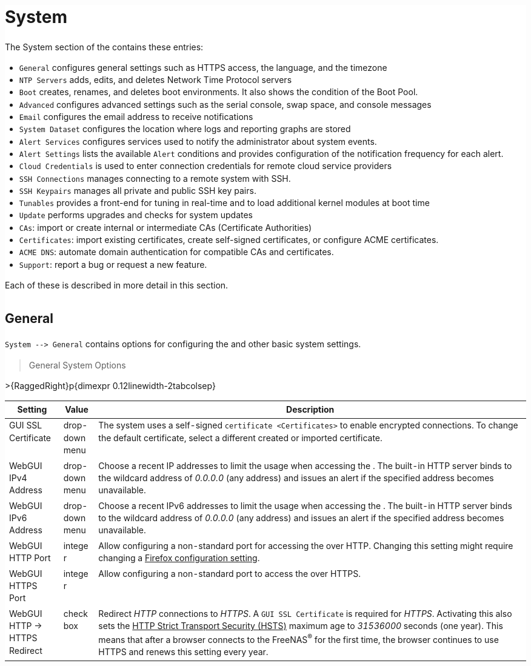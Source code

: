 System
======

The System section of the contains these entries:

-   `General` configures general settings such as HTTPS access, the
    language, and the timezone
-   `NTP Servers` adds, edits, and deletes Network Time Protocol servers
-   `Boot` creates, renames, and deletes boot environments. It also
    shows the condition of the Boot Pool.
-   `Advanced` configures advanced settings such as the serial console,
    swap space, and console messages
-   `Email` configures the email address to receive notifications
-   `System Dataset` configures the location where logs and reporting
    graphs are stored
-   `Alert Services` configures services used to notify the
    administrator about system events.
-   `Alert Settings` lists the available `Alert` conditions and provides
    configuration of the notification frequency for each alert.
-   `Cloud Credentials` is used to enter connection credentials for
    remote cloud service providers
-   `SSH Connections` manages connecting to a remote system with SSH.
-   `SSH Keypairs` manages all private and public SSH key pairs.
-   `Tunables` provides a front-end for tuning in real-time and to load
    additional kernel modules at boot time
-   `Update` performs upgrades and checks for system updates
-   `CAs`: import or create internal or intermediate CAs (Certificate
    Authorities)
-   `Certificates`: import existing certificates, create self-signed
    certificates, or configure ACME certificates.
-   `ACME DNS`: automate domain authentication for compatible CAs and
    certificates.
-   `Support`: report a bug or request a new feature.

Each of these is described in more detail in this section.

General
-------

`System --> General` contains options for configuring the and other
basic system settings.

> General System Options

<div class="tabularcolumns">

&gt;{RaggedRight}p{dimexpr 0.12linewidth-2tabcolsep}

</div>

<div id="system_general_tab">

| Setting                          | Value          | Description                                                                                                                                                                                                                                                                                                                                                                                                                               |
|----------------------------------|----------------|-------------------------------------------------------------------------------------------------------------------------------------------------------------------------------------------------------------------------------------------------------------------------------------------------------------------------------------------------------------------------------------------------------------------------------------------|
| GUI SSL Certificate              | drop-down menu | The system uses a self-signed `certificate <Certificates>` to enable encrypted connections. To change the default certificate, select a different created or imported certificate.                                                                                                                                                                                                                                                        |
| WebGUI IPv4 Address              | drop-down menu | Choose a recent IP addresses to limit the usage when accessing the . The built-in HTTP server binds to the wildcard address of *0.0.0.0* (any address) and issues an alert if the specified address becomes unavailable.                                                                                                                                                                                                                  |
| WebGUI IPv6 Address              | drop-down menu | Choose a recent IPv6 addresses to limit the usage when accessing the . The built-in HTTP server binds to the wildcard address of *0.0.0.0* (any address) and issues an alert if the specified address becomes unavailable.                                                                                                                                                                                                                |
| WebGUI HTTP Port                 | integer        | Allow configuring a non-standard port for accessing the over HTTP. Changing this setting might require changing a [Firefox configuration setting](https://www.redbrick.dcu.ie/~d_fens/articles/Firefox:_This_Address_is_Restricted).                                                                                                                                                                                                      |
| WebGUI HTTPS Port                | integer        | Allow configuring a non-standard port to access the over HTTPS.                                                                                                                                                                                                                                                                                                                                                                           |
| WebGUI HTTP -&gt; HTTPS Redirect | checkbox       | Redirect *HTTP* connections to *HTTPS*. A `GUI SSL Certificate` is required for *HTTPS*. Activating this also sets the [HTTP Strict Transport Security (HSTS)](https://en.wikipedia.org/wiki/HTTP_Strict_Transport_Security) maximum age to *31536000* seconds (one year). This means that after a browser connects to the FreeNAS<sup>®</sup> for the first time, the browser continues to use HTTPS and renews this setting every year. |